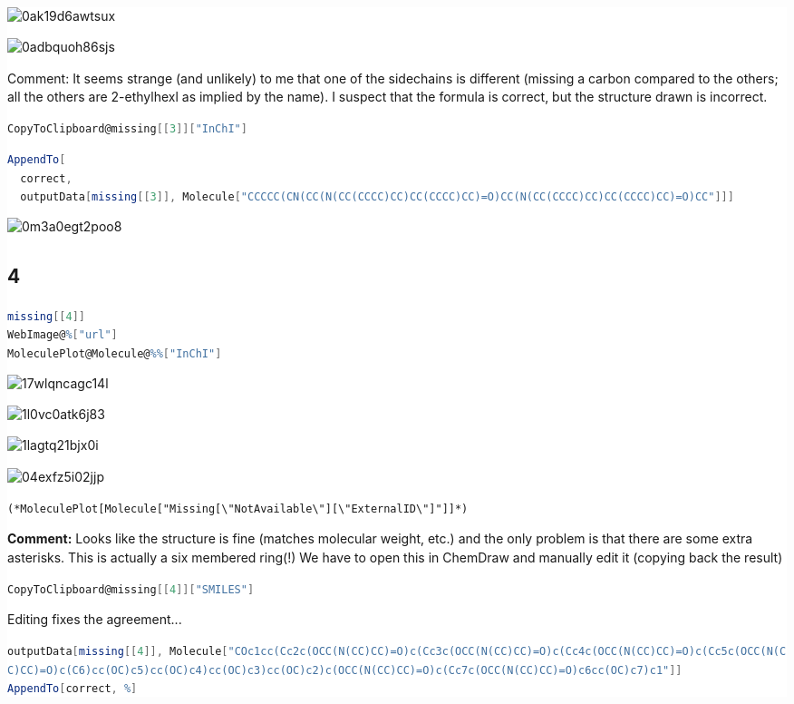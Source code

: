 ![0ak19d6awtsux](/blog/images/2023/10/17/0ak19d6awtsux.png)

![0adbquoh86sjs](/blog/images/2023/10/17/0adbquoh86sjs.png)

Comment:  It seems strange (and unlikely) to me that one of the sidechains is different (missing a carbon compared to the others; all the others are 2-ethylhexl as implied by the name).  I suspect that the formula is correct, but the structure drawn is incorrect.

```mathematica
CopyToClipboard@missing[[3]]["InChI"]
```

```mathematica
AppendTo[
  correct, 
  outputData[missing[[3]], Molecule["CCCCC(CN(CC(N(CC(CCCC)CC)CC(CCCC)CC)=O)CC(N(CC(CCCC)CC)CC(CCCC)CC)=O)CC"]]]
```

![0m3a0egt2poo8](/blog/images/2023/10/17/0m3a0egt2poo8.png)

## 4

```mathematica
missing[[4]]
WebImage@%["url"]
MoleculePlot@Molecule@%%["InChI"]
```

![17wlqncagc14l](/blog/images/2023/10/17/17wlqncagc14l.png)

![1l0vc0atk6j83](/blog/images/2023/10/17/1l0vc0atk6j83.png)

![1lagtq21bjx0i](/blog/images/2023/10/17/1lagtq21bjx0i.png)

![04exfz5i02jjp](/blog/images/2023/10/17/04exfz5i02jjp.png)

```
(*MoleculePlot[Molecule["Missing[\"NotAvailable\"][\"ExternalID\"]"]]*)
```

**Comment:** Looks like the structure is fine (matches molecular weight, etc.) and the only problem is that there are some extra asterisks.  This is actually a six membered ring(!) We have to open this in ChemDraw and manually edit it (copying back the result)

```mathematica
CopyToClipboard@missing[[4]]["SMILES"]
```

Editing fixes the agreement...

```mathematica
outputData[missing[[4]], Molecule["COc1cc(Cc2c(OCC(N(CC)CC)=O)c(Cc3c(OCC(N(CC)CC)=O)c(Cc4c(OCC(N(CC)CC)=O)c(Cc5c(OCC(N(CC)CC)=O)c(C6)cc(OC)c5)cc(OC)c4)cc(OC)c3)cc(OC)c2)c(OCC(N(CC)CC)=O)c(Cc7c(OCC(N(CC)CC)=O)c6cc(OC)c7)c1"]]
AppendTo[correct, %]
```
